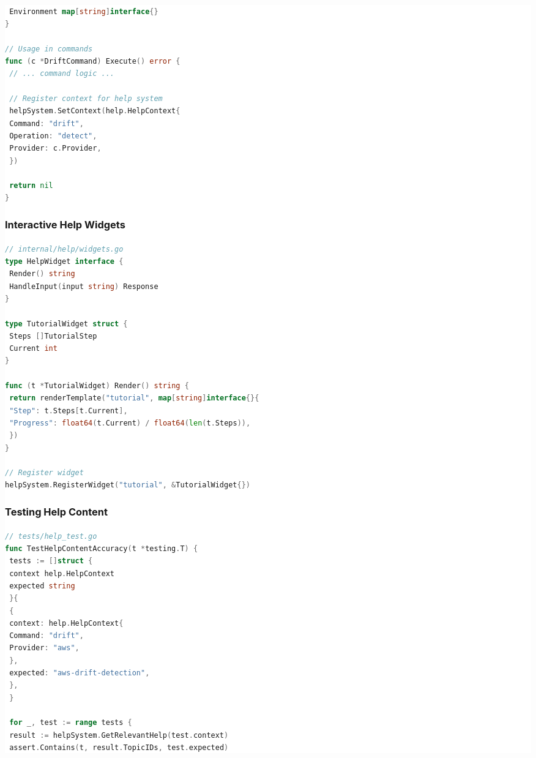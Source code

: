```go
 Environment map[string]interface{}
}

// Usage in commands
func (c *DriftCommand) Execute() error {
 // ... command logic ...

 // Register context for help system
 helpSystem.SetContext(help.HelpContext{
 Command: "drift",
 Operation: "detect",
 Provider: c.Provider,
 })

 return nil
}
```

### Interactive Help Widgets

```go
// internal/help/widgets.go
type HelpWidget interface {
 Render() string
 HandleInput(input string) Response
}

type TutorialWidget struct {
 Steps []TutorialStep
 Current int
}

func (t *TutorialWidget) Render() string {
 return renderTemplate("tutorial", map[string]interface{}{
 "Step": t.Steps[t.Current],
 "Progress": float64(t.Current) / float64(len(t.Steps)),
 })
}

// Register widget
helpSystem.RegisterWidget("tutorial", &TutorialWidget{})
```

### Testing Help Content

```go
// tests/help_test.go
func TestHelpContentAccuracy(t *testing.T) {
 tests := []struct {
 context help.HelpContext
 expected string
 }{
 {
 context: help.HelpContext{
 Command: "drift",
 Provider: "aws",
 },
 expected: "aws-drift-detection",
 },
 }

 for _, test := range tests {
 result := helpSystem.GetRelevantHelp(test.context)
 assert.Contains(t, result.TopicIDs, test.expected)
```